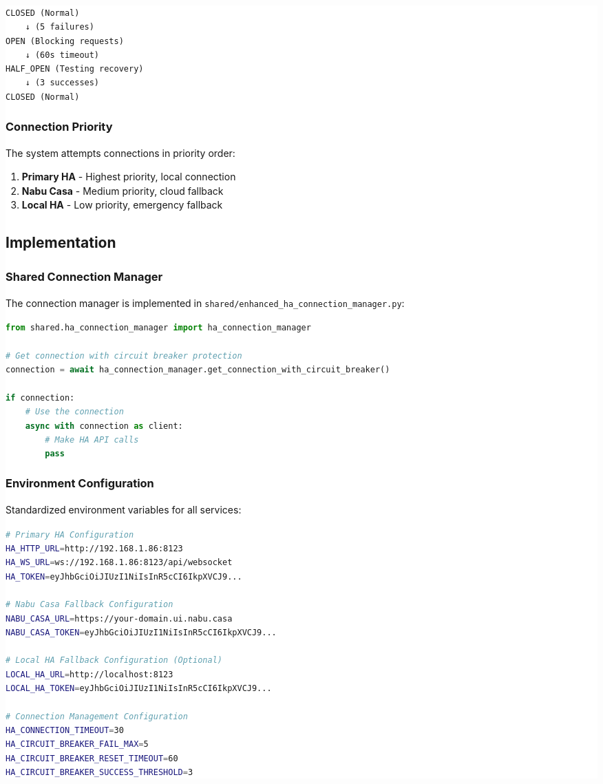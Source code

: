 ```
CLOSED (Normal)
    ↓ (5 failures)
OPEN (Blocking requests)
    ↓ (60s timeout)
HALF_OPEN (Testing recovery)
    ↓ (3 successes)
CLOSED (Normal)
```

### Connection Priority

The system attempts connections in priority order:

1. **Primary HA** - Highest priority, local connection
2. **Nabu Casa** - Medium priority, cloud fallback
3. **Local HA** - Low priority, emergency fallback

## Implementation

### Shared Connection Manager

The connection manager is implemented in `shared/enhanced_ha_connection_manager.py`:

```python
from shared.ha_connection_manager import ha_connection_manager

# Get connection with circuit breaker protection
connection = await ha_connection_manager.get_connection_with_circuit_breaker()

if connection:
    # Use the connection
    async with connection as client:
        # Make HA API calls
        pass
```

### Environment Configuration

Standardized environment variables for all services:

```bash
# Primary HA Configuration
HA_HTTP_URL=http://192.168.1.86:8123
HA_WS_URL=ws://192.168.1.86:8123/api/websocket
HA_TOKEN=eyJhbGciOiJIUzI1NiIsInR5cCI6IkpXVCJ9...

# Nabu Casa Fallback Configuration
NABU_CASA_URL=https://your-domain.ui.nabu.casa
NABU_CASA_TOKEN=eyJhbGciOiJIUzI1NiIsInR5cCI6IkpXVCJ9...

# Local HA Fallback Configuration (Optional)
LOCAL_HA_URL=http://localhost:8123
LOCAL_HA_TOKEN=eyJhbGciOiJIUzI1NiIsInR5cCI6IkpXVCJ9...

# Connection Management Configuration
HA_CONNECTION_TIMEOUT=30
HA_CIRCUIT_BREAKER_FAIL_MAX=5
HA_CIRCUIT_BREAKER_RESET_TIMEOUT=60
HA_CIRCUIT_BREAKER_SUCCESS_THRESHOLD=3
```
